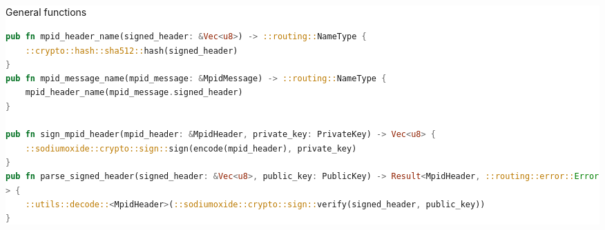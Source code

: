 General functions

```rust
pub fn mpid_header_name(signed_header: &Vec<u8>) -> ::routing::NameType {
    ::crypto::hash::sha512::hash(signed_header)
}
pub fn mpid_message_name(mpid_message: &MpidMessage) -> ::routing::NameType {
    mpid_header_name(mpid_message.signed_header)
}

pub fn sign_mpid_header(mpid_header: &MpidHeader, private_key: PrivateKey) -> Vec<u8> {
    ::sodiumoxide::crypto::sign::sign(encode(mpid_header), private_key)
}
pub fn parse_signed_header(signed_header: &Vec<u8>, public_key: PublicKey) -> Result<MpidHeader, ::routing::error::Error> {
    ::utils::decode::<MpidHeader>(::sodiumoxide::crypto::sign::verify(signed_header, public_key))
}
```



[0]: https://github.com/maidsafe/safe_client/blob/c4dbca0e5ee8122a6a7e9441c4dcb65f9ef96b66/src/client/user_account.rs#L27-L29
[1]: #mpidheader
[2]: #mpidmessage
[3]: #outbox
[4]: #inbox
[5]: https://github.com/maidsafe/routing/blob/7c59efe27148ea062c3bfdabbf3a5c108afc159c/src/structured_data.rs#L22-L34
[6]: https://github.com/maidsafe/routing/blob/7c59efe27148ea062c3bfdabbf3a5c108afc159c/src/data.rs#L24-L33
